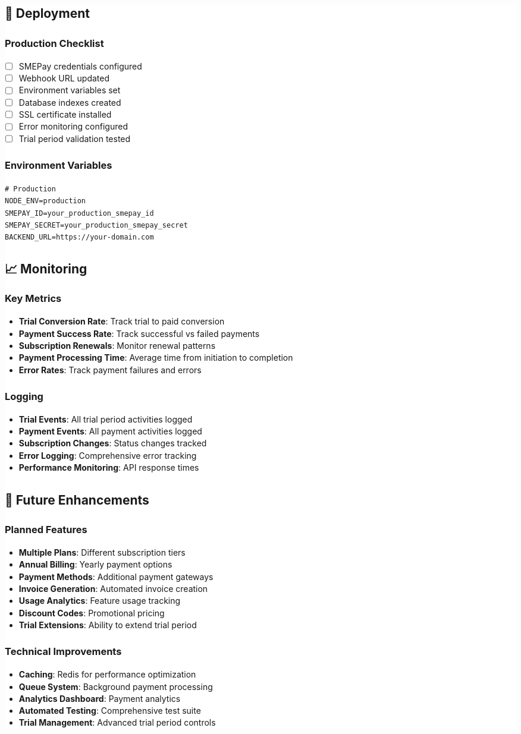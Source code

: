 ## 🚀 Deployment

### Production Checklist
- [ ] SMEPay credentials configured
- [ ] Webhook URL updated
- [ ] Environment variables set
- [ ] Database indexes created
- [ ] SSL certificate installed
- [ ] Error monitoring configured
- [ ] Trial period validation tested

### Environment Variables
```env
# Production
NODE_ENV=production
SMEPAY_ID=your_production_smepay_id
SMEPAY_SECRET=your_production_smepay_secret
BACKEND_URL=https://your-domain.com
```

## 📈 Monitoring

### Key Metrics
- **Trial Conversion Rate**: Track trial to paid conversion
- **Payment Success Rate**: Track successful vs failed payments
- **Subscription Renewals**: Monitor renewal patterns
- **Payment Processing Time**: Average time from initiation to completion
- **Error Rates**: Track payment failures and errors

### Logging
- **Trial Events**: All trial period activities logged
- **Payment Events**: All payment activities logged
- **Subscription Changes**: Status changes tracked
- **Error Logging**: Comprehensive error tracking
- **Performance Monitoring**: API response times

## 🔮 Future Enhancements

### Planned Features
- **Multiple Plans**: Different subscription tiers
- **Annual Billing**: Yearly payment options
- **Payment Methods**: Additional payment gateways
- **Invoice Generation**: Automated invoice creation
- **Usage Analytics**: Feature usage tracking
- **Discount Codes**: Promotional pricing
- **Trial Extensions**: Ability to extend trial period

### Technical Improvements
- **Caching**: Redis for performance optimization
- **Queue System**: Background payment processing
- **Analytics Dashboard**: Payment analytics
- **Automated Testing**: Comprehensive test suite
- **Trial Management**: Advanced trial period controls
